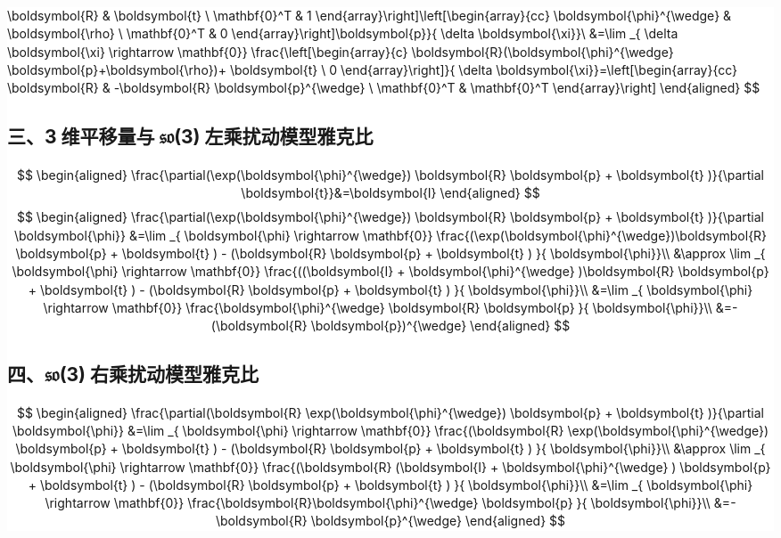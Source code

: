  \boldsymbol{R} & \boldsymbol{t} \\
\mathbf{0}^T & 1
\end{array}\right]\left[\begin{array}{cc}
 \boldsymbol{\phi}^{\wedge} & \boldsymbol{\rho} \\
\mathbf{0}^T & 0
\end{array}\right]\boldsymbol{p}}{ \delta \boldsymbol{\xi}}\\
&=\lim _{ \delta \boldsymbol{\xi} \rightarrow \mathbf{0}} \frac{\left[\begin{array}{c}
 \boldsymbol{R}(\boldsymbol{\phi}^{\wedge} \boldsymbol{p}+\boldsymbol{\rho})+ \boldsymbol{t} \\
0
\end{array}\right]}{ \delta \boldsymbol{\xi}}=\left[\begin{array}{cc}
\boldsymbol{R} & -\boldsymbol{R} \boldsymbol{p}^{\wedge} \\
\mathbf{0}^T & \mathbf{0}^T
\end{array}\right]
\end{aligned}
$$

## 三、3 维平移量与 $\mathfrak{s o}(3)$ 左乘扰动模型雅克比
$$
\begin{aligned}
\frac{\partial(\exp(\boldsymbol{\phi}^{\wedge}) \boldsymbol{R}  \boldsymbol{p} + \boldsymbol{t} )}{\partial \boldsymbol{t}}&=\boldsymbol{I}
\end{aligned}
$$
$$
\begin{aligned}
\frac{\partial(\exp(\boldsymbol{\phi}^{\wedge}) \boldsymbol{R} \boldsymbol{p} + \boldsymbol{t} )}{\partial \boldsymbol{\phi}}
&=\lim _{ \boldsymbol{\phi} \rightarrow \mathbf{0}} \frac{(\exp(\boldsymbol{\phi}^{\wedge})\boldsymbol{R} \boldsymbol{p} + \boldsymbol{t} ) - (\boldsymbol{R} \boldsymbol{p} + \boldsymbol{t} ) }{ \boldsymbol{\phi}}\\
&\approx \lim _{ \boldsymbol{\phi} \rightarrow \mathbf{0}} \frac{((\boldsymbol{I} + \boldsymbol{\phi}^{\wedge} )\boldsymbol{R} \boldsymbol{p} + \boldsymbol{t} ) - (\boldsymbol{R} \boldsymbol{p} + \boldsymbol{t} ) }{ \boldsymbol{\phi}}\\
&=\lim _{ \boldsymbol{\phi} \rightarrow \mathbf{0}} \frac{\boldsymbol{\phi}^{\wedge} \boldsymbol{R}  \boldsymbol{p} }{ \boldsymbol{\phi}}\\
&=-(\boldsymbol{R} \boldsymbol{p})^{\wedge}
\end{aligned}
$$

## 四、$\mathfrak{s o}(3)$ 右乘扰动模型雅克比
$$
\begin{aligned}
\frac{\partial(\boldsymbol{R} \exp(\boldsymbol{\phi}^{\wedge}) \boldsymbol{p} + \boldsymbol{t} )}{\partial \boldsymbol{\phi}}
&=\lim _{ \boldsymbol{\phi} \rightarrow \mathbf{0}} \frac{(\boldsymbol{R} \exp(\boldsymbol{\phi}^{\wedge}) \boldsymbol{p} + \boldsymbol{t} ) - (\boldsymbol{R} \boldsymbol{p} + \boldsymbol{t} ) }{ \boldsymbol{\phi}}\\
&\approx \lim _{ \boldsymbol{\phi} \rightarrow \mathbf{0}} \frac{(\boldsymbol{R} (\boldsymbol{I} + \boldsymbol{\phi}^{\wedge} ) \boldsymbol{p} + \boldsymbol{t} ) - (\boldsymbol{R} \boldsymbol{p} + \boldsymbol{t} ) }{ \boldsymbol{\phi}}\\
&=\lim _{ \boldsymbol{\phi} \rightarrow \mathbf{0}} \frac{\boldsymbol{R}\boldsymbol{\phi}^{\wedge}  \boldsymbol{p} }{ \boldsymbol{\phi}}\\
&=-\boldsymbol{R} \boldsymbol{p}^{\wedge}
\end{aligned}
$$
